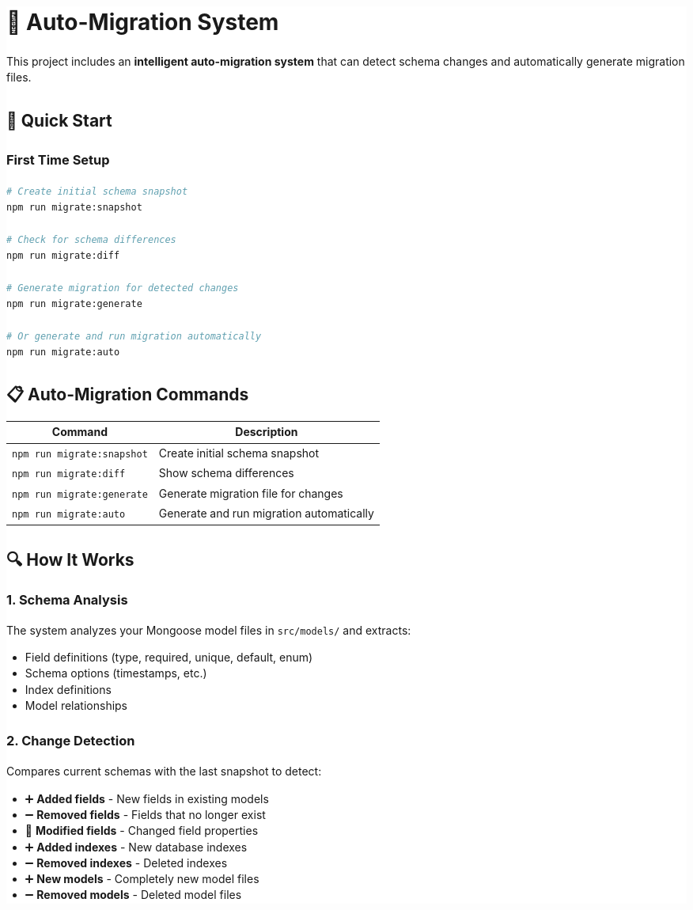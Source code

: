 # 🤖 Auto-Migration System

This project includes an **intelligent auto-migration system** that can detect schema changes and automatically generate migration files.

## 🚀 Quick Start

### First Time Setup
```bash
# Create initial schema snapshot
npm run migrate:snapshot

# Check for schema differences
npm run migrate:diff

# Generate migration for detected changes
npm run migrate:generate

# Or generate and run migration automatically
npm run migrate:auto
```

## 📋 Auto-Migration Commands

| Command | Description |
|---------|-------------|
| `npm run migrate:snapshot` | Create initial schema snapshot |
| `npm run migrate:diff` | Show schema differences |
| `npm run migrate:generate` | Generate migration file for changes |
| `npm run migrate:auto` | Generate and run migration automatically |

## 🔍 How It Works

### 1. **Schema Analysis**
The system analyzes your Mongoose model files in `src/models/` and extracts:
- Field definitions (type, required, unique, default, enum)
- Schema options (timestamps, etc.)
- Index definitions
- Model relationships

### 2. **Change Detection**
Compares current schemas with the last snapshot to detect:
- ➕ **Added fields** - New fields in existing models
- ➖ **Removed fields** - Fields that no longer exist
- 🔄 **Modified fields** - Changed field properties
- ➕ **Added indexes** - New database indexes
- ➖ **Removed indexes** - Deleted indexes
- ➕ **New models** - Completely new model files
- ➖ **Removed models** - Deleted model files
